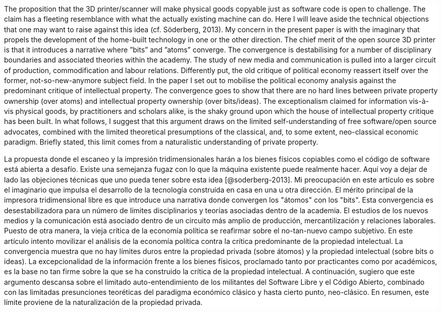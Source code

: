 [^tpb]: La Bahía de los Productos, en lugar de La Bahía (de los)
        Pirata(s)

[^ikea]: IKEA se dedica a la venta de muebles baratos listos para armar.

The proposition that the 3D printer/scanner will make physical goods
copyable just as software code is open to challenge. The claim has
a fleeting resemblance with what the actually existing machine can
do. Here I will leave aside the technical objections that one may want
to raise against this idea (cf. Söderberg, 2013). My concern in the
present paper is with the imaginary that propels the development of
the home-built technology in one or the other direction. The chief
merit of the open source 3D printer is that it introduces a narrative
where ”bits” and ”atoms” converge. The convergence is destabilising
for a number of disciplinary boundaries and associated theories within
the academy. The study of new media and communication is pulled
into a larger circuit of production, commodification and labour
relations. Differently put, the old critique of political economy
reassert itself over the former, not-so-new-anymore subject field. In
the paper I set out to mobilise the political economy analysis against
the predominant critique of intellectual property. The convergence goes
to show that there are no hard lines between private property ownership
(over atoms) and intellectual property ownership (over bits/ideas). The
exceptionalism claimed for information vis-à-vis physical goods, by
practitioners and scholars alike, is the shaky ground upon which the
house of intellectual property critique has been built. In what follows,
I suggest that this argument draws on the limited self-understanding
of free software/open source advocates, combined with the limited
theoretical presumptions of the classical, and, to some extent,
neo-classical economic paradigm. Briefly stated, this limit comes from a
naturalistic understanding of private property.

La propuesta donde el escaneo y la impresión tridimensionales harán a
los bienes físicos copiables como el código de software está abierta a
desafío.  Existe una semejanza fugaz con lo que la máquina existente
puede realmente hacer.  Aquí voy a dejar de lado las objeciones técnicas
que uno pueda tener sobre esta idea [@soderberg-2013].  Mi preocupación
en este artículo es sobre el imaginario que impulsa el desarrollo de la
tecnología construída en casa en una u otra dirección.  El mérito
principal de la impresora tridimensional libre es que introduce una
narrativa donde convergen los "átomos" con los "bits".  Esta
convergencia es desestabilizadora para un número de límites
disciplinarios y teorías asociadas dentro de la academia.  El estudios
de los nuevos medios y la comunicación está asociado dentro de un
circuito más amplio de producción, mercantilización y relaciones
laborales.  Puesto de otra manera, la vieja crítica de la economía
política se reafirmar sobre el no-tan-nuevo campo subjetivo.  En este
artículo intento movilizar el análisis de la economía política contra la
crítica predominante de la propiedad intelectual.  La convergencia
muestra que no hay límites duros entre la propiedad privada (sobre
átomos) y la propiedad intelectual (sobre bits o ideas).  La
excepcionalidad de la información frente a los bienes físicos,
proclamado tanto por practicantes como por académicos, es la base no tan
firme sobre la que se ha construido la crítica de la propiedad
intelectual.  A continuación, sugiero que este argumento descansa sobre
el limitado auto-entendimiento de los militantes del Software Libre y el
Código Abierto, combinado con las limitadas presunciones teoréticas del
paradigma económico clásico y hasta cierto punto, neo-clásico.  En
resumen, este límite proviene de la naturalización de la propiedad
privada.


[^thingiverse]: La traducción aproximada sería "cosoverso".
[^ndt1]: El autor no cree que haya una distinción entre propiedad y
[^ndt2]: Documento legal utilizado para obligar la eliminación de obras.
[^freebeer]: "Libre como un libertad de expresión, no como en cerveza
[^1]: Va una nota al pie acá
[^geek]: Geek es el fanático de la tecnología.
[^wealth]: En referencia a _La riqueza de las naciones_ de Adam Smith.
[^soga]: Podría traducirse como mear fuera del tarro? :P
